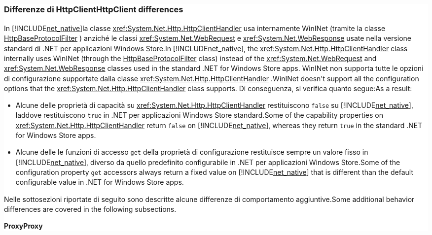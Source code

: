<a name="HttpClient"></a>   
### <a name="httpclient-differences"></a><span data-ttu-id="f7c9d-223">Differenze di HttpClient</span><span class="sxs-lookup"><span data-stu-id="f7c9d-223">HttpClient differences</span></span>  
 <span data-ttu-id="f7c9d-224">In [!INCLUDE[net_native](../../../includes/net-native-md.md)]la classe <xref:System.Net.Http.HttpClientHandler> usa internamente WinINet (tramite la classe [HttpBaseProtocolFilter](http://msdn.microsoft.com/library/windows/apps/windows.web.http.filters.httpbaseprotocolfilter.aspx) ) anziché le classi <xref:System.Net.WebRequest> e <xref:System.Net.WebResponse> usate nella versione standard di .NET per applicazioni Windows Store.</span><span class="sxs-lookup"><span data-stu-id="f7c9d-224">In [!INCLUDE[net_native](../../../includes/net-native-md.md)], the <xref:System.Net.Http.HttpClientHandler> class internally uses WinINet (through the [HttpBaseProtocolFilter](http://msdn.microsoft.com/library/windows/apps/windows.web.http.filters.httpbaseprotocolfilter.aspx) class) instead of the <xref:System.Net.WebRequest> and <xref:System.Net.WebResponse> classes used in the standard .NET for Windows Store apps.</span></span>  <span data-ttu-id="f7c9d-225">WinINet non supporta tutte le opzioni di configurazione supportate dalla classe <xref:System.Net.Http.HttpClientHandler> .</span><span class="sxs-lookup"><span data-stu-id="f7c9d-225">WinINet doesn't support all the configuration options that the <xref:System.Net.Http.HttpClientHandler> class supports.</span></span>  <span data-ttu-id="f7c9d-226">Di conseguenza, si verifica quanto segue:</span><span class="sxs-lookup"><span data-stu-id="f7c9d-226">As a result:</span></span>  
  
-   <span data-ttu-id="f7c9d-227">Alcune delle proprietà di capacità su <xref:System.Net.Http.HttpClientHandler> restituiscono `false` su [!INCLUDE[net_native](../../../includes/net-native-md.md)], laddove restituiscono `true` in .NET per applicazioni Windows Store standard.</span><span class="sxs-lookup"><span data-stu-id="f7c9d-227">Some of the capability properties on <xref:System.Net.Http.HttpClientHandler> return `false` on [!INCLUDE[net_native](../../../includes/net-native-md.md)], whereas they return `true` in the standard .NET for Windows Store apps.</span></span>  
  
-   <span data-ttu-id="f7c9d-228">Alcune delle le funzioni di accesso `get` della proprietà di configurazione restituisce sempre un valore fisso in [!INCLUDE[net_native](../../../includes/net-native-md.md)], diverso da quello predefinito configurabile in .NET per applicazioni Windows Store.</span><span class="sxs-lookup"><span data-stu-id="f7c9d-228">Some of the configuration property `get` accessors always return a fixed value on [!INCLUDE[net_native](../../../includes/net-native-md.md)] that is different than the default configurable value in .NET for Windows Store apps.</span></span>  
  
 <span data-ttu-id="f7c9d-229">Nelle sottosezioni riportate di seguito sono descritte alcune differenze di comportamento aggiuntive.</span><span class="sxs-lookup"><span data-stu-id="f7c9d-229">Some additional behavior differences are covered in the following subsections.</span></span>  
  
 <span data-ttu-id="f7c9d-230">**Proxy**</span><span class="sxs-lookup"><span data-stu-id="f7c9d-230">**Proxy**</span></span>  
  
